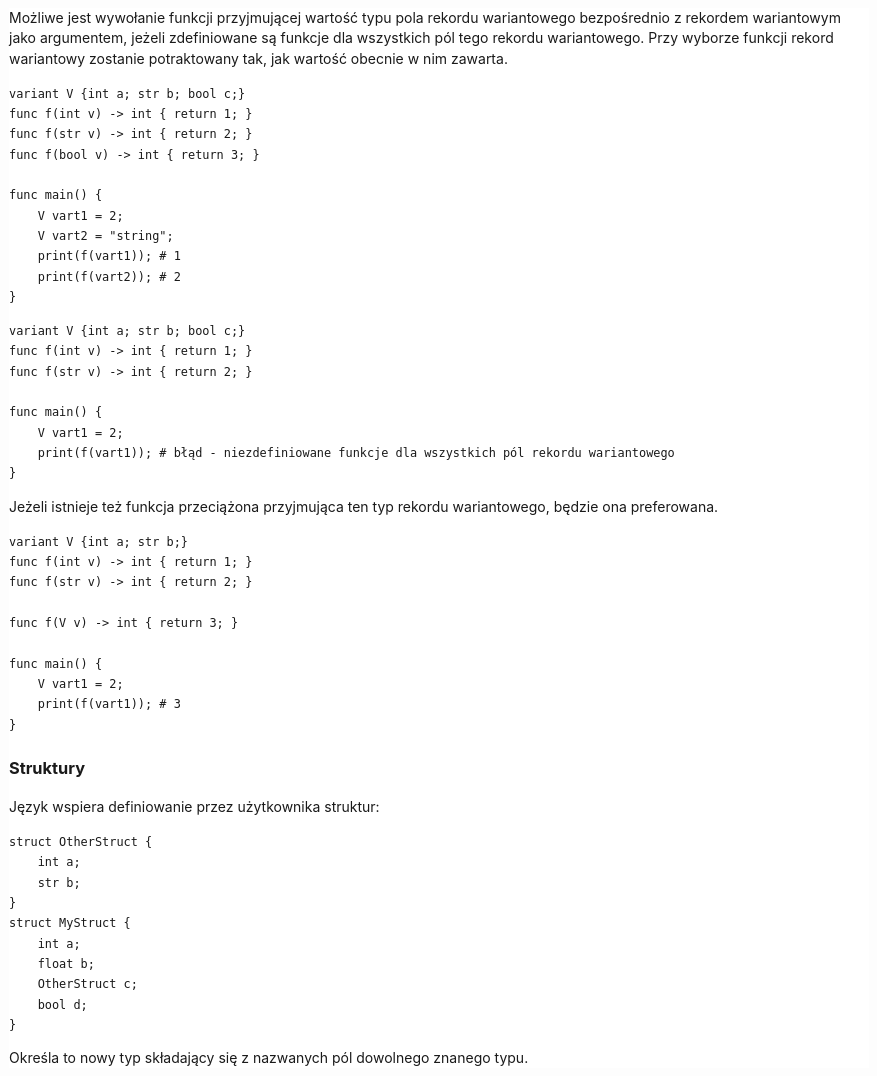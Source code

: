 Możliwe jest wywołanie funkcji przyjmującej wartość typu pola rekordu wariantowego bezpośrednio z rekordem wariantowym jako argumentem, jeżeli zdefiniowane są funkcje dla wszystkich pól tego rekordu wariantowego. Przy wyborze funkcji rekord wariantowy zostanie potraktowany tak, jak wartość obecnie w nim zawarta.
```
variant V {int a; str b; bool c;}
func f(int v) -> int { return 1; }
func f(str v) -> int { return 2; }
func f(bool v) -> int { return 3; }

func main() {
    V vart1 = 2;
    V vart2 = "string";
    print(f(vart1)); # 1
    print(f(vart2)); # 2
}
```
```
variant V {int a; str b; bool c;}
func f(int v) -> int { return 1; }
func f(str v) -> int { return 2; }

func main() {
    V vart1 = 2;
    print(f(vart1)); # błąd - niezdefiniowane funkcje dla wszystkich pól rekordu wariantowego
}
```
Jeżeli istnieje też funkcja przeciążona przyjmująca ten typ rekordu wariantowego, będzie ona preferowana.
```
variant V {int a; str b;}
func f(int v) -> int { return 1; }
func f(str v) -> int { return 2; }

func f(V v) -> int { return 3; }

func main() {
    V vart1 = 2;
    print(f(vart1)); # 3
}
```

### Struktury
Język wspiera definiowanie przez użytkownika struktur:
```
struct OtherStruct {
    int a;
    str b;
}
struct MyStruct {
    int a;
    float b;
    OtherStruct c;
    bool d;
}
```
Określa to nowy typ składający się z nazwanych pól dowolnego znanego typu.
